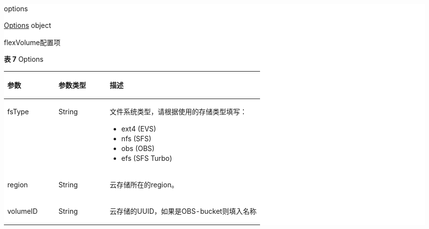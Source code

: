 <tr id="row135131214194418"><td class="cellrowborder" valign="top" width="20%" headers="mcps1.2.4.1.1 "><p id="p651714144449"><a name="p651714144449"></a><a name="p651714144449"></a>options</p>
</td>
<td class="cellrowborder" valign="top" width="20%" headers="mcps1.2.4.1.2 "><p id="p7517714164414"><a name="p7517714164414"></a><a name="p7517714164414"></a><a href="#response_Options">Options</a> object</p>
</td>
<td class="cellrowborder" valign="top" width="60%" headers="mcps1.2.4.1.3 "><p id="p451781410444"><a name="p451781410444"></a><a name="p451781410444"></a>flexVolume配置项</p>
</td>
</tr>
</tbody>
</table>

**表 7**  Options

<a name="response_Options"></a>
<table><thead align="left"><tr id="row2518814194420"><th class="cellrowborder" valign="top" width="20%" id="mcps1.2.4.1.1"><p id="p165197143441"><a name="p165197143441"></a><a name="p165197143441"></a>参数</p>
</th>
<th class="cellrowborder" valign="top" width="20%" id="mcps1.2.4.1.2"><p id="p95192141443"><a name="p95192141443"></a><a name="p95192141443"></a>参数类型</p>
</th>
<th class="cellrowborder" valign="top" width="60%" id="mcps1.2.4.1.3"><p id="p45190149440"><a name="p45190149440"></a><a name="p45190149440"></a>描述</p>
</th>
</tr>
</thead>
<tbody><tr id="row16518141419446"><td class="cellrowborder" valign="top" width="20%" headers="mcps1.2.4.1.1 "><p id="p1552011474413"><a name="p1552011474413"></a><a name="p1552011474413"></a>fsType</p>
</td>
<td class="cellrowborder" valign="top" width="20%" headers="mcps1.2.4.1.2 "><p id="p2520914184418"><a name="p2520914184418"></a><a name="p2520914184418"></a>String</p>
</td>
<td class="cellrowborder" valign="top" width="60%" headers="mcps1.2.4.1.3 "><p id="p185206147441"><a name="p185206147441"></a><a name="p185206147441"></a>文件系统类型，请根据使用的存储类型填写：</p>
<a name="ul4520131494413"></a><a name="ul4520131494413"></a><ul id="ul4520131494413"><li>ext4 (EVS)</li><li>nfs (SFS)</li><li>obs (OBS)</li><li>efs (SFS Turbo)</li></ul>
</td>
</tr>
<tr id="row17518114154410"><td class="cellrowborder" valign="top" width="20%" headers="mcps1.2.4.1.1 "><p id="p16521201464410"><a name="p16521201464410"></a><a name="p16521201464410"></a>region</p>
</td>
<td class="cellrowborder" valign="top" width="20%" headers="mcps1.2.4.1.2 "><p id="p205211514174414"><a name="p205211514174414"></a><a name="p205211514174414"></a>String</p>
</td>
<td class="cellrowborder" valign="top" width="60%" headers="mcps1.2.4.1.3 "><p id="p0521171424415"><a name="p0521171424415"></a><a name="p0521171424415"></a>云存储所在的region。</p>
</td>
</tr>
<tr id="row851811141446"><td class="cellrowborder" valign="top" width="20%" headers="mcps1.2.4.1.1 "><p id="p5521314134413"><a name="p5521314134413"></a><a name="p5521314134413"></a>volumeID</p>
</td>
<td class="cellrowborder" valign="top" width="20%" headers="mcps1.2.4.1.2 "><p id="p115221614184418"><a name="p115221614184418"></a><a name="p115221614184418"></a>String</p>
</td>
<td class="cellrowborder" valign="top" width="60%" headers="mcps1.2.4.1.3 "><p id="p1052201494413"><a name="p1052201494413"></a><a name="p1052201494413"></a>云存储的UUID，如果是OBS-bucket则填入名称</p>
</td>
</tr>